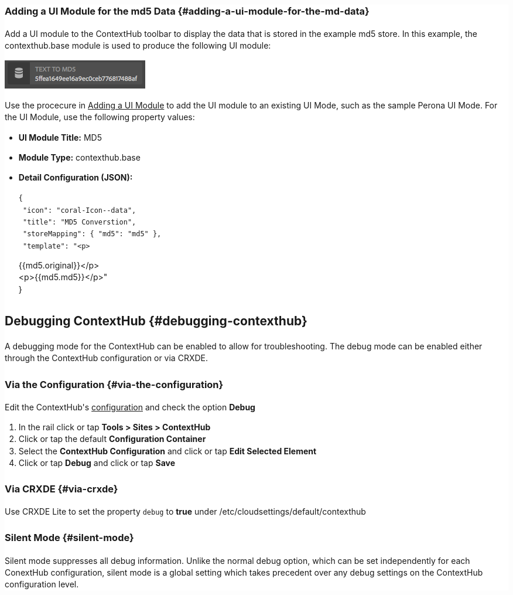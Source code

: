 
### Adding a UI Module for the md5 Data {#adding-a-ui-module-for-the-md-data}

Add a UI module to the ContextHub toolbar to display the data that is stored in the example md5 store. In this example, the contexthub.base module is used to produce the following UI module:

![](assets/chlimage_1-362.png)

Use the procecure in [Adding a UI Module](../../../sites/administering/using/contexthub-config.md#main-pars-title-2108758587) to add the UI module to an existing UI Mode, such as the sample Perona UI Mode. For the UI Module, use the following property values:

* **UI Module Title:** MD5
* **Module Type:** contexthub.base
* **Detail Configuration (JSON):**

  ```
  { 
   "icon": "coral-Icon--data", 
   "title": "MD5 Converstion", 
   "storeMapping": { "md5": "md5" }, 
   "template": "<p>
  ```

  {{md5.original}}&lt;/p&gt;  
  &lt;p&gt;{{md5.md5}}&lt;/p&gt;"   
  }

## Debugging ContextHub {#debugging-contexthub}

A debugging mode for the ContextHub can be enabled to allow for troubleshooting. The debug mode can be enabled either through the ContextHub configuration or via CRXDE.

### Via the Configuration {#via-the-configuration}

Edit the ContextHub's [configuration](http://localhost:4502/etc/cloudsettings/default/contexthub.edit.html) and check the option **Debug**

1. In the rail click or tap **Tools &gt; Sites &gt; ContextHub**
1. Click or tap the default **Configuration Container**
1. Select the **ContextHub Configuration** and click or tap **Edit Selected Element**
1. Click or tap **Debug** and click or tap **Save**

### Via CRXDE {#via-crxde}

Use CRXDE Lite to set the property `debug` to **true** under /etc/cloudsettings/default/contexthub

### Silent Mode {#silent-mode}

Silent mode suppresses all debug information. Unlike the normal debug option, which can be set independently for each ConextHub configuration, silent mode is a global setting which takes precedent over any debug settings on the ContextHub configuration level.
